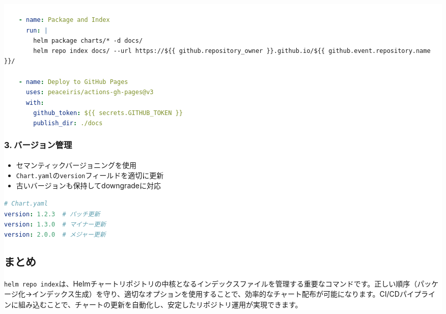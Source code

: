 ```yaml
    
    - name: Package and Index
      run: |
        helm package charts/* -d docs/
        helm repo index docs/ --url https://${{ github.repository_owner }}.github.io/${{ github.event.repository.name }}/
    
    - name: Deploy to GitHub Pages
      uses: peaceiris/actions-gh-pages@v3
      with:
        github_token: ${{ secrets.GITHUB_TOKEN }}
        publish_dir: ./docs
```

### 3. バージョン管理

- セマンティックバージョニングを使用
- `Chart.yaml`の`version`フィールドを適切に更新
- 古いバージョンも保持してdowngradeに対応

```yaml
# Chart.yaml
version: 1.2.3  # パッチ更新
version: 1.3.0  # マイナー更新
version: 2.0.0  # メジャー更新
```

## まとめ

`helm repo index`は、Helmチャートリポジトリの中核となるインデックスファイルを管理する重要なコマンドです。正しい順序（パッケージ化→インデックス生成）を守り、適切なオプションを使用することで、効率的なチャート配布が可能になります。CI/CDパイプラインに組み込むことで、チャートの更新を自動化し、安定したリポジトリ運用が実現できます。